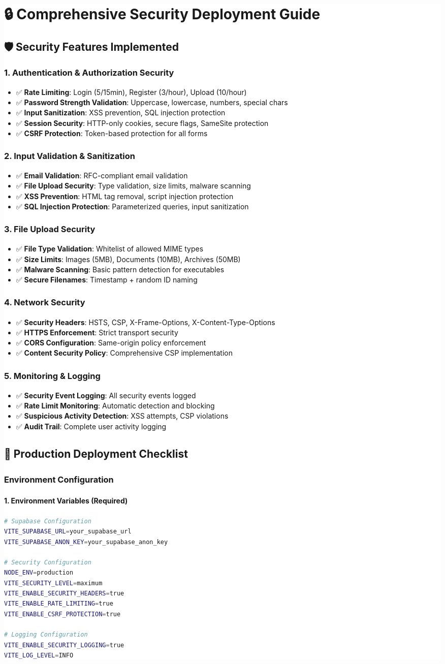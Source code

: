 # 🔒 Comprehensive Security Deployment Guide

## 🛡️ Security Features Implemented

### 1. **Authentication & Authorization Security**
- ✅ **Rate Limiting**: Login (5/15min), Register (3/hour), Upload (10/hour)
- ✅ **Password Strength Validation**: Uppercase, lowercase, numbers, special chars
- ✅ **Input Sanitization**: XSS prevention, SQL injection protection
- ✅ **Session Security**: HTTP-only cookies, secure flags, SameSite protection
- ✅ **CSRF Protection**: Token-based protection for all forms

### 2. **Input Validation & Sanitization**
- ✅ **Email Validation**: RFC-compliant email validation
- ✅ **File Upload Security**: Type validation, size limits, malware scanning
- ✅ **XSS Prevention**: HTML tag removal, script injection protection
- ✅ **SQL Injection Protection**: Parameterized queries, input sanitization

### 3. **File Upload Security**
- ✅ **File Type Validation**: Whitelist of allowed MIME types
- ✅ **Size Limits**: Images (5MB), Documents (10MB), Archives (50MB)
- ✅ **Malware Scanning**: Basic pattern detection for executables
- ✅ **Secure Filenames**: Timestamp + random ID naming

### 4. **Network Security**
- ✅ **Security Headers**: HSTS, CSP, X-Frame-Options, X-Content-Type-Options
- ✅ **HTTPS Enforcement**: Strict transport security
- ✅ **CORS Configuration**: Same-origin policy enforcement
- ✅ **Content Security Policy**: Comprehensive CSP implementation

### 5. **Monitoring & Logging**
- ✅ **Security Event Logging**: All security events logged
- ✅ **Rate Limit Monitoring**: Automatic detection and blocking
- ✅ **Suspicious Activity Detection**: XSS attempts, CSP violations
- ✅ **Audit Trail**: Complete user activity logging

## 🚀 Production Deployment Checklist

### **Environment Configuration**

#### 1. **Environment Variables** (Required)
```bash
# Supabase Configuration
VITE_SUPABASE_URL=your_supabase_url
VITE_SUPABASE_ANON_KEY=your_supabase_anon_key

# Security Configuration
NODE_ENV=production
VITE_SECURITY_LEVEL=maximum
VITE_ENABLE_SECURITY_HEADERS=true
VITE_ENABLE_RATE_LIMITING=true
VITE_ENABLE_CSRF_PROTECTION=true

# Logging Configuration
VITE_ENABLE_SECURITY_LOGGING=true
VITE_LOG_LEVEL=INFO
```
